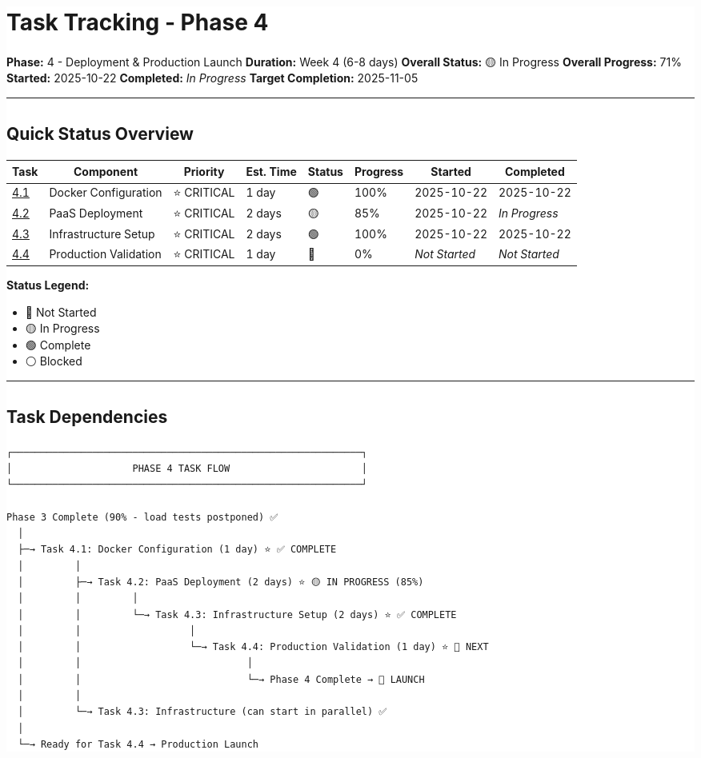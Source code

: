 # Task Tracking - Phase 4

**Phase:** 4 - Deployment & Production Launch
**Duration:** Week 4 (6-8 days)
**Overall Status:** 🟡 In Progress
**Overall Progress:** 71%
**Started:** 2025-10-22
**Completed:** _In Progress_
**Target Completion:** 2025-11-05

---

## Quick Status Overview

| Task | Component | Priority | Est. Time | Status | Progress | Started | Completed |
|------|-----------|----------|-----------|--------|----------|---------|-----------|
| [4.1](tasks/TASK_4.1_DOCKER.md) | Docker Configuration | ⭐ CRITICAL | 1 day | 🟢 | 100% | 2025-10-22 | 2025-10-22 |
| [4.2](tasks/TASK_4.2_PAAS_DEPLOYMENT.md) | PaaS Deployment | ⭐ CRITICAL | 2 days | 🟡 | 85% | 2025-10-22 | _In Progress_ |
| [4.3](tasks/TASK_4.3_INFRASTRUCTURE.md) | Infrastructure Setup | ⭐ CRITICAL | 2 days | 🟢 | 100% | 2025-10-22 | 2025-10-22 |
| [4.4](tasks/TASK_4.4_PRODUCTION_VALIDATION.md) | Production Validation | ⭐ CRITICAL | 1 day | 🔴 | 0% | _Not Started_ | _Not Started_ |

**Status Legend:**
- 🔴 Not Started
- 🟡 In Progress
- 🟢 Complete
- ⚪ Blocked

---

## Task Dependencies

```
┌─────────────────────────────────────────────────────────────┐
│                     PHASE 4 TASK FLOW                       │
└─────────────────────────────────────────────────────────────┘

Phase 3 Complete (90% - load tests postponed) ✅
  │
  ├─→ Task 4.1: Docker Configuration (1 day) ⭐ ✅ COMPLETE
  │         │
  │         ├─→ Task 4.2: PaaS Deployment (2 days) ⭐ 🟡 IN PROGRESS (85%)
  │         │         │
  │         │         └─→ Task 4.3: Infrastructure Setup (2 days) ⭐ ✅ COMPLETE
  │         │                   │
  │         │                   └─→ Task 4.4: Production Validation (1 day) ⭐ 🔴 NEXT
  │         │                             │
  │         │                             └─→ Phase 4 Complete → 🚀 LAUNCH
  │         │
  │         └─→ Task 4.3: Infrastructure (can start in parallel) ✅
  │
  └─→ Ready for Task 4.4 → Production Launch
```
